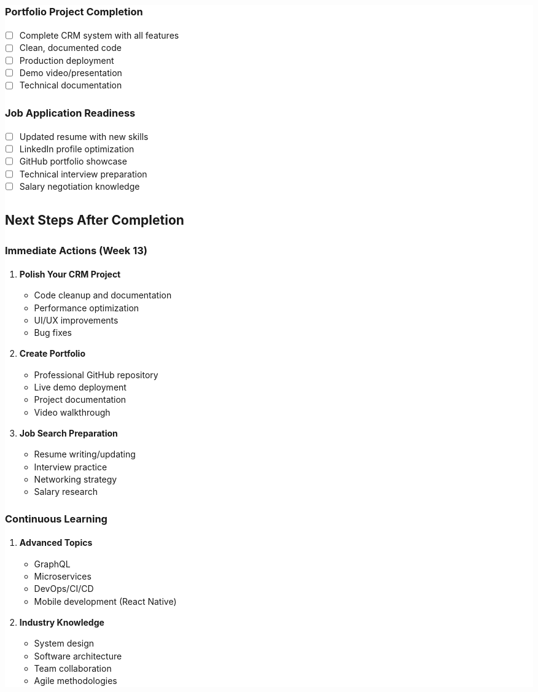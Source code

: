 ### Portfolio Project Completion

- [ ] Complete CRM system with all features
- [ ] Clean, documented code
- [ ] Production deployment
- [ ] Demo video/presentation
- [ ] Technical documentation

### Job Application Readiness

- [ ] Updated resume with new skills
- [ ] LinkedIn profile optimization
- [ ] GitHub portfolio showcase
- [ ] Technical interview preparation
- [ ] Salary negotiation knowledge

## Next Steps After Completion

### Immediate Actions (Week 13)

1. **Polish Your CRM Project**

   - Code cleanup and documentation
   - Performance optimization
   - UI/UX improvements
   - Bug fixes

2. **Create Portfolio**

   - Professional GitHub repository
   - Live demo deployment
   - Project documentation
   - Video walkthrough

3. **Job Search Preparation**
   - Resume writing/updating
   - Interview practice
   - Networking strategy
   - Salary research

### Continuous Learning

1. **Advanced Topics**

   - GraphQL
   - Microservices
   - DevOps/CI/CD
   - Mobile development (React Native)

2. **Industry Knowledge**
   - System design
   - Software architecture
   - Team collaboration
   - Agile methodologies
